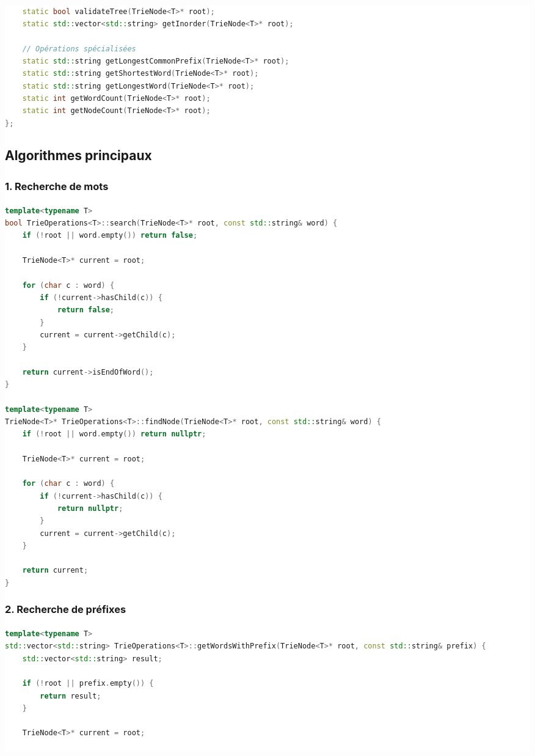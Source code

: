 ```cpp
    static bool validateTree(TrieNode<T>* root);
    static std::vector<std::string> getInorder(TrieNode<T>* root);
    
    // Opérations spécialisées
    static std::string getLongestCommonPrefix(TrieNode<T>* root);
    static std::string getShortestWord(TrieNode<T>* root);
    static std::string getLongestWord(TrieNode<T>* root);
    static int getWordCount(TrieNode<T>* root);
    static int getNodeCount(TrieNode<T>* root);
};
```

## Algorithmes principaux

### 1. Recherche de mots
```cpp
template<typename T>
bool TrieOperations<T>::search(TrieNode<T>* root, const std::string& word) {
    if (!root || word.empty()) return false;
    
    TrieNode<T>* current = root;
    
    for (char c : word) {
        if (!current->hasChild(c)) {
            return false;
        }
        current = current->getChild(c);
    }
    
    return current->isEndOfWord();
}

template<typename T>
TrieNode<T>* TrieOperations<T>::findNode(TrieNode<T>* root, const std::string& word) {
    if (!root || word.empty()) return nullptr;
    
    TrieNode<T>* current = root;
    
    for (char c : word) {
        if (!current->hasChild(c)) {
            return nullptr;
        }
        current = current->getChild(c);
    }
    
    return current;
}
```

### 2. Recherche de préfixes
```cpp
template<typename T>
std::vector<std::string> TrieOperations<T>::getWordsWithPrefix(TrieNode<T>* root, const std::string& prefix) {
    std::vector<std::string> result;
    
    if (!root || prefix.empty()) {
        return result;
    }
    
    TrieNode<T>* current = root;
    
```